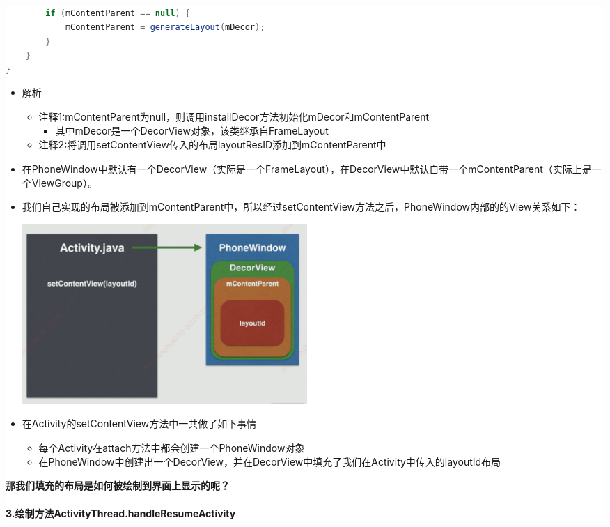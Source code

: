 ~~~java
        if (mContentParent == null) {
            mContentParent = generateLayout(mDecor);
        }
    }
}
~~~

- 解析

  - 注释1:mContentParent为null，则调用installDecor方法初始化mDecor和mContentParent
    - 其中mDecor是一个DecorView对象，该类继承自FrameLayout
  - 注释2:将调用setContentView传入的布局layoutResID添加到mContentParent中

- 在PhoneWindow中默认有一个DecorView（实际是一个FrameLayout），在DecorView中默认自带一个mContentParent（实际上是一个ViewGroup）。

- 我们自己实现的布局被添加到mContentParent中，所以经过setContentView方法之后，PhoneWindow内部的的View关系如下：

  <img src=".\res3\1.PhoneWindow内部的View关系图.png" alt="1.PhoneWindow内部的View关系图" style="zoom:40%;" />

- 在Activity的setContentView方法中一共做了如下事情
  - 每个Activity在attach方法中都会创建一个PhoneWindow对象
  - 在PhoneWindow中创建出一个DecorView，并在DecorView中填充了我们在Activity中传入的layoutId布局

**那我们填充的布局是如何被绘制到界面上显示的呢？**

#### 3.绘制方法ActivityThread.handleResumeActivity
